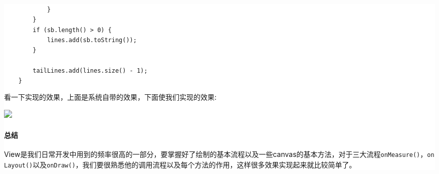 ```
            }
        }
        if (sb.length() > 0) {
            lines.add(sb.toString());
        }

        tailLines.add(lines.size() - 1);
    }
```

看一下实现的效果，上面是系统自带的效果，下面使我们实现的效果:

![](http://7xjtan.com1.z0.glb.clouddn.com/Jietu20171206-195250.jpg)

#### 总结

View是我们日常开发中用到的频率很高的一部分，要掌握好了绘制的基本流程以及一些canvas的基本方法，对于三大流程`onMeasure()`，`onLayout()`以及`onDraw()`，我们要很熟悉他的调用流程以及每个方法的作用，这样很多效果实现起来就比较简单了。
